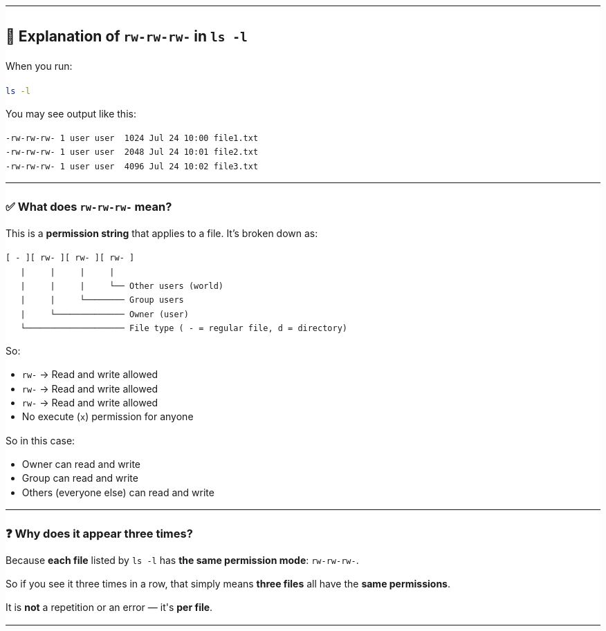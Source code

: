 


---

## 📝 **Explanation of `rw-rw-rw-` in `ls -l`**

When you run:

```bash
ls -l
```

You may see output like this:

```
-rw-rw-rw- 1 user user  1024 Jul 24 10:00 file1.txt
-rw-rw-rw- 1 user user  2048 Jul 24 10:01 file2.txt
-rw-rw-rw- 1 user user  4096 Jul 24 10:02 file3.txt
```

---

### ✅ **What does `rw-rw-rw-` mean?**

This is a **permission string** that applies to a file. It’s broken down as:

```
[ - ][ rw- ][ rw- ][ rw- ]
   |     |     |     |
   |     |     |     └── Other users (world)
   |     |     └──────── Group users
   |     └────────────── Owner (user)
   └──────────────────── File type ( - = regular file, d = directory)
```

So:

* `rw-` → Read and write allowed
* `rw-` → Read and write allowed
* `rw-` → Read and write allowed
* No execute (`x`) permission for anyone

So in this case:

* Owner can read and write
* Group can read and write
* Others (everyone else) can read and write

---

### ❓ **Why does it appear three times?**

Because **each file** listed by `ls -l` has **the same permission mode**: `rw-rw-rw-`.

So if you see it three times in a row, that simply means **three files** all have the **same permissions**.

It is **not** a repetition or an error — it's **per file**.

---